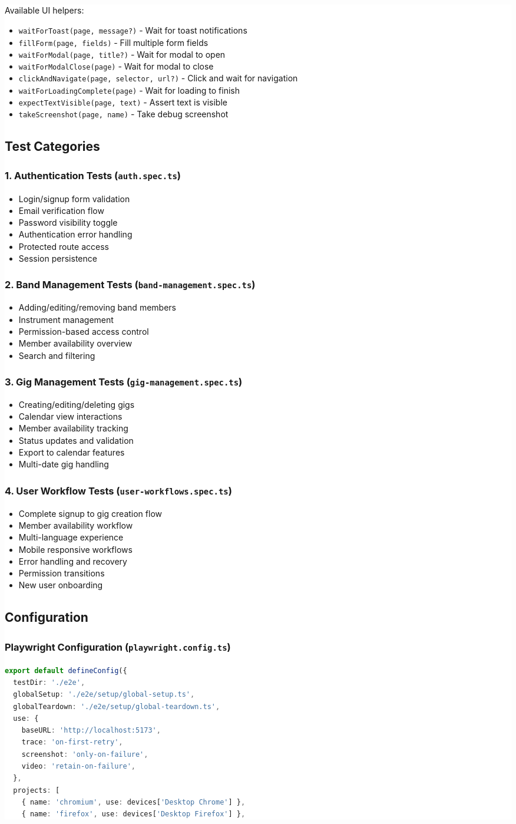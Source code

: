 Available UI helpers:
- `waitForToast(page, message?)` - Wait for toast notifications
- `fillForm(page, fields)` - Fill multiple form fields
- `waitForModal(page, title?)` - Wait for modal to open
- `waitForModalClose(page)` - Wait for modal to close
- `clickAndNavigate(page, selector, url?)` - Click and wait for navigation
- `waitForLoadingComplete(page)` - Wait for loading to finish
- `expectTextVisible(page, text)` - Assert text is visible
- `takeScreenshot(page, name)` - Take debug screenshot

## Test Categories

### 1. Authentication Tests (`auth.spec.ts`)
- Login/signup form validation
- Email verification flow
- Password visibility toggle
- Authentication error handling
- Protected route access
- Session persistence

### 2. Band Management Tests (`band-management.spec.ts`)
- Adding/editing/removing band members
- Instrument management
- Permission-based access control
- Member availability overview
- Search and filtering

### 3. Gig Management Tests (`gig-management.spec.ts`)
- Creating/editing/deleting gigs
- Calendar view interactions
- Member availability tracking
- Status updates and validation
- Export to calendar features
- Multi-date gig handling

### 4. User Workflow Tests (`user-workflows.spec.ts`)
- Complete signup to gig creation flow
- Member availability workflow
- Multi-language experience
- Mobile responsive workflows
- Error handling and recovery
- Permission transitions
- New user onboarding

## Configuration

### Playwright Configuration (`playwright.config.ts`)

```typescript
export default defineConfig({
  testDir: './e2e',
  globalSetup: './e2e/setup/global-setup.ts',
  globalTeardown: './e2e/setup/global-teardown.ts',
  use: {
    baseURL: 'http://localhost:5173',
    trace: 'on-first-retry',
    screenshot: 'only-on-failure',
    video: 'retain-on-failure',
  },
  projects: [
    { name: 'chromium', use: devices['Desktop Chrome'] },
    { name: 'firefox', use: devices['Desktop Firefox'] },
```